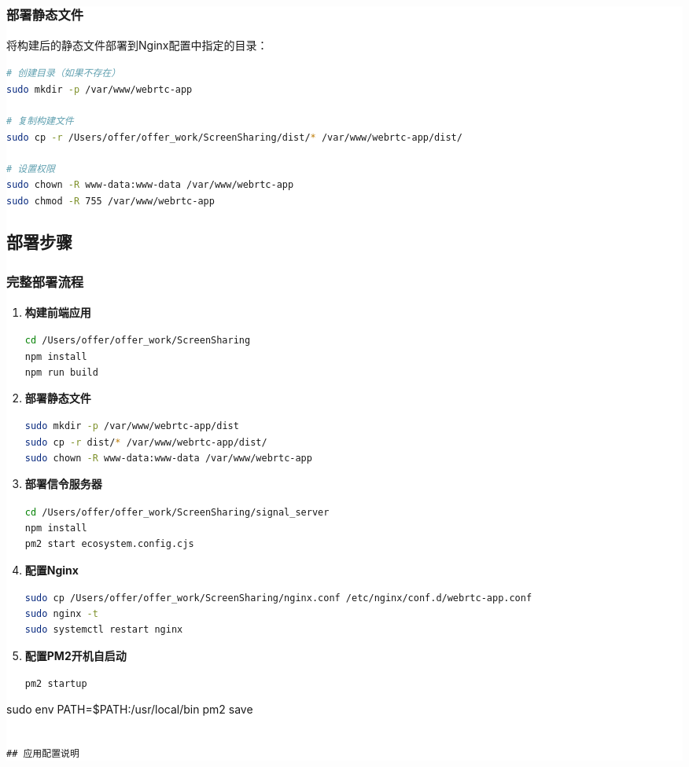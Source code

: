 ### 部署静态文件

将构建后的静态文件部署到Nginx配置中指定的目录：

```bash
# 创建目录（如果不存在）
sudo mkdir -p /var/www/webrtc-app

# 复制构建文件
sudo cp -r /Users/offer/offer_work/ScreenSharing/dist/* /var/www/webrtc-app/dist/

# 设置权限
sudo chown -R www-data:www-data /var/www/webrtc-app
sudo chmod -R 755 /var/www/webrtc-app
```

## 部署步骤

### 完整部署流程

1. **构建前端应用**
   ```bash
   cd /Users/offer/offer_work/ScreenSharing
   npm install
   npm run build
   ```

2. **部署静态文件**
   ```bash
   sudo mkdir -p /var/www/webrtc-app/dist
   sudo cp -r dist/* /var/www/webrtc-app/dist/
   sudo chown -R www-data:www-data /var/www/webrtc-app
   ```

3. **部署信令服务器**
   ```bash
   cd /Users/offer/offer_work/ScreenSharing/signal_server
   npm install
   pm2 start ecosystem.config.cjs
   ```

4. **配置Nginx**
   ```bash
   sudo cp /Users/offer/offer_work/ScreenSharing/nginx.conf /etc/nginx/conf.d/webrtc-app.conf
   sudo nginx -t
   sudo systemctl restart nginx
   ```

5. **配置PM2开机自启动**
   ```bash
   pm2 startup
sudo env PATH=$PATH:/usr/local/bin pm2 save
   ```

## 应用配置说明
